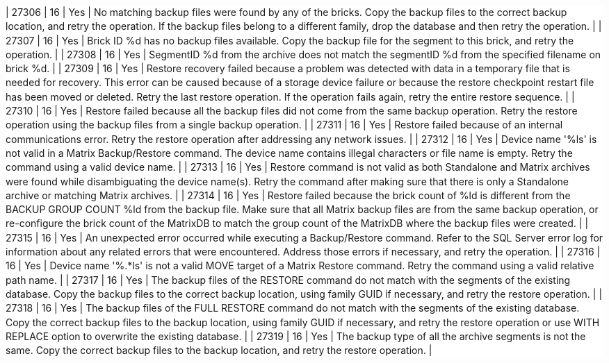 | 27306 | 16 | Yes | No matching backup files were found by any of the bricks. Copy the backup files to the correct backup location, and retry the operation. If the backup files belong to a different family, drop the database and then retry the operation. |
| 27307 | 16 | Yes | Brick ID %d has no backup files available. Copy the backup file for the segment to this brick, and retry the operation. |
| 27308 | 16 | Yes | SegmentID %d from the archive does not match the segmentID %d from the specified filename on brick %d. |
| 27309 | 16 | Yes | Restore recovery failed because a problem was detected with data in a temporary file that is needed for recovery. This error can be caused because of a storage device failure or because the restore checkpoint restart file has been moved or deleted. Retry the last restore operation. If the operation fails again, retry the entire restore sequence. |
| 27310 | 16 | Yes | Restore failed because all the backup files did not come from the same backup operation. Retry the restore operation using the backup files from a single backup operation. |
| 27311 | 16 | Yes | Restore failed because of an internal communications error. Retry the restore operation after addressing any network issues. |
| 27312 | 16 | Yes | Device name '%ls' is not valid in a Matrix Backup/Restore command. The device name contains illegal characters or file name is empty. Retry the command using a valid device name. |
| 27313 | 16 | Yes | Restore command is not valid as both Standalone and Matrix archives were found while disambiguating the device name(s). Retry the command after making sure that there is only a Standalone archive or matching Matrix archives. |
| 27314 | 16 | Yes | Restore failed because the brick count of %ld is different from the BACKUP GROUP COUNT %ld from the backup file. Make sure that all Matrix backup files are from the same backup operation, or re-configure the brick count of the MatrixDB to match the group count of the MatrixDB where the backup files were created. |
| 27315 | 16 | Yes | An unexpected error occurred while executing a Backup/Restore command. Refer to the SQL Server error log for information about any related errors that were encountered. Address those errors if necessary, and retry the operation. |
| 27316 | 16 | Yes | Device name '%.\*ls' is not a valid MOVE target of a Matrix Restore command. Retry the command using a valid relative path name. |
| 27317 | 16 | Yes | The backup files of the RESTORE command do not match with the segments of the existing database. Copy the backup files to the correct backup location, using family GUID if necessary, and retry the restore operation. |
| 27318 | 16 | Yes | The backup files of the FULL RESTORE command do not match with the segments of the existing database. Copy the correct backup files to the backup location, using family GUID if necessary, and retry the restore operation or use WITH REPLACE option to overwrite the existing database. |
| 27319 | 16 | Yes | The backup type of all the archive segments is not the same. Copy the correct backup files to the backup location, and retry the restore operation. |

